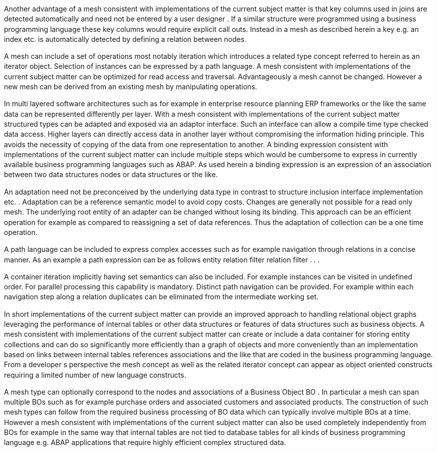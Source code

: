Another advantage of a mesh consistent with implementations of the current subject matter is that key columns used in joins are detected automatically and need not be entered by a user designer . If a similar structure were programmed using a business programming language these key columns would require explicit call outs. Instead in a mesh as described herein a key e.g. an index etc. is automatically detected by defining a relation between nodes.

A mesh can include a set of operations most notably iteration which introduces a related type concept referred to herein as an iterator object. Selection of instances can be expressed by a path language. A mesh consistent with implementations of the current subject matter can be optimized for read access and traversal. Advantageously a mesh cannot be changed. However a new mesh can be derived from an existing mesh by manipulating operations.

In multi layered software architectures such as for example in enterprise resource planning ERP frameworks or the like the same data can be represented differently per layer. With a mesh consistent with implementations of the current subject matter structured types can be adapted and exposed via an adaptor interface. Such an interface can allow a compile time type checked data access. Higher layers can directly access data in another layer without compromising the information hiding principle. This avoids the necessity of copying of the data from one representation to another. A binding expression consistent with implementations of the current subject matter can include multiple steps which would be cumbersome to express in currently available business programming languages such as ABAP. As used herein a binding expression is an expression of an association between two data structures nodes or data structures or the like.

An adaptation need not be preconceived by the underlying data type in contrast to structure inclusion interface implementation etc. . Adaptation can be a reference semantic model to avoid copy costs. Changes are generally not possible for a read only mesh. The underlying root entity of an adapter can be changed without losing its binding. This approach can be an efficient operation for example as compared to reassigning a set of data references. Thus the adaptation of collection can be a one time operation.

A path language can be included to express complex accesses such as for example navigation through relations in a concise manner. As an example a path expression can be as follows entity relation filter relation filter . . . 

A container iteration implicitly having set semantics can also be included. For example instances can be visited in undefined order. For parallel processing this capability is mandatory. Distinct path navigation can be provided. For example within each navigation step along a relation duplicates can be eliminated from the intermediate working set.

In short implementations of the current subject matter can provide an improved approach to handling relational object graphs leveraging the performance of internal tables or other data structures or features of data structures such as business objects. A mesh consistent with implementations of the current subject matter can create or include a data container for storing entity collections and can do so significantly more efficiently than a graph of objects and more conveniently than an implementation based on links between internal tables references associations and the like that are coded in the business programming language. From a developer s perspective the mesh concept as well as the related iterator concept can appear as object oriented constructs requiring a limited number of new language constructs.

A mesh type can optionally correspond to the nodes and associations of a Business Object BO . In particular a mesh can span multiple BOs such as for example purchase orders and associated customers and associated products. The construction of such mesh types can follow from the required business processing of BO data which can typically involve multiple BOs at a time. However a mesh consistent with implementations of the current subject matter can also be used completely independently from BOs for example in the same way that internal tables are not tied to database tables for all kinds of business programming language e.g. ABAP applications that require highly efficient complex structured data.
